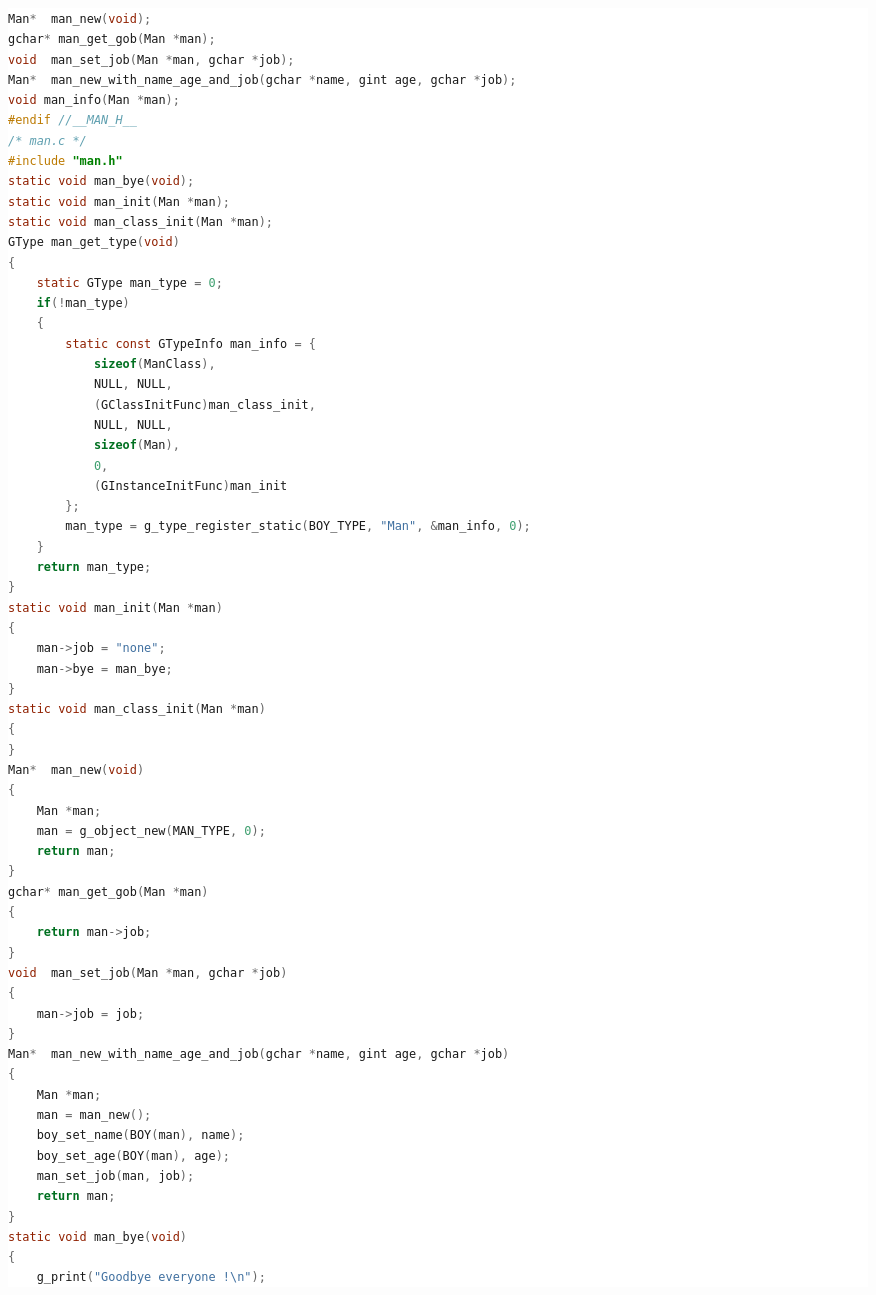 ```C
Man*  man_new(void);
gchar* man_get_gob(Man *man);
void  man_set_job(Man *man, gchar *job);
Man*  man_new_with_name_age_and_job(gchar *name, gint age, gchar *job);
void man_info(Man *man);
#endif //__MAN_H__
/* man.c */
#include "man.h"
static void man_bye(void);
static void man_init(Man *man);
static void man_class_init(Man *man);
GType man_get_type(void)
{
	static GType man_type = 0;
	if(!man_type)
	{
		static const GTypeInfo man_info = {
			sizeof(ManClass),
			NULL, NULL,
			(GClassInitFunc)man_class_init,
			NULL, NULL,
			sizeof(Man),
			0,
			(GInstanceInitFunc)man_init
		};
		man_type = g_type_register_static(BOY_TYPE, "Man", &man_info, 0);
	}
	return man_type;
}
static void man_init(Man *man)
{
	man->job = "none";
	man->bye = man_bye;
}
static void man_class_init(Man *man)
{
}
Man*  man_new(void)
{
	Man *man;
	man = g_object_new(MAN_TYPE, 0);
	return man;
}
gchar* man_get_gob(Man *man)
{
	return man->job;
}
void  man_set_job(Man *man, gchar *job)
{
	man->job = job;
}
Man*  man_new_with_name_age_and_job(gchar *name, gint age, gchar *job)
{
	Man *man;
	man = man_new();
	boy_set_name(BOY(man), name);
	boy_set_age(BOY(man), age);
	man_set_job(man, job);
	return man;
}
static void man_bye(void)
{
	g_print("Goodbye everyone !\n");
```
